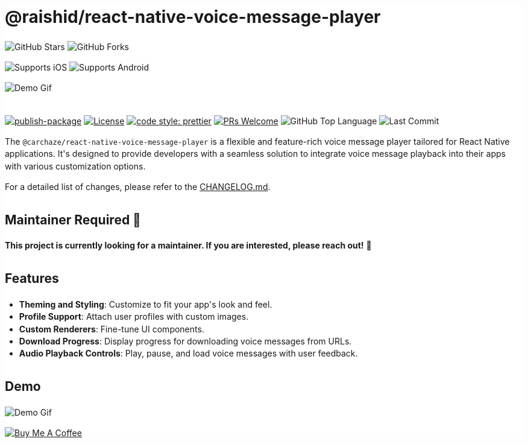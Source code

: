 # @raishid/react-native-voice-message-player

![GitHub Stars](https://img.shields.io/github/stars/carchaze-org/react-native-voice-message-player?style=social)
![GitHub Forks](https://img.shields.io/github/forks/carchaze-org/react-native-voice-message-player?style=social)

![Supports iOS](https://img.shields.io/badge/supports-iOS-blue.svg)
![Supports Android](https://img.shields.io/badge/supports-Android-green.svg)

<img src="https://www.pngmart.com/files/3/Sound-Wave-PNG-File.png" alt="Demo Gif"  height="100" width="500"/>

\
[![publish-package](https://img.shields.io/badge/publish-package-brightgreen.svg)](LINK_TO_PUBLISH_ACTION)
[![License](https://img.shields.io/npm/l/@carchaze/react-native-voice-message-player.svg)](https://github.com/carchaze-org/react-native-voice-message-player/blob/master/LICENSE)
[![code style: prettier](https://img.shields.io/badge/code%20style-prettier-ff69b4.svg)](https://github.com/prettier/prettier)
[![PRs Welcome](https://img.shields.io/badge/PRs-welcome-brightgreen.svg)](http://makeapullrequest.com)
![GitHub Top Language](https://img.shields.io/github/languages/top/carchaze-org/react-native-voice-message-player)
![Last Commit](https://img.shields.io/github/last-commit/carchaze-org/react-native-voice-message-player)

The `@carchaze/react-native-voice-message-player` is a flexible and feature-rich voice message player tailored for React Native applications. It's designed to provide developers with a seamless solution to integrate voice message playback into their apps with various customization options.

For a detailed list of changes, please refer to the [CHANGELOG.md](CHANGELOG.md).


## Maintainer Required 🤝

**This project is currently looking for a maintainer. If you are interested, please reach out!** 🚨

## Features

- **Theming and Styling**: Customize to fit your app's look and feel.
- **Profile Support**: Attach user profiles with custom images.
- **Custom Renderers**: Fine-tune UI components.
- **Download Progress**: Display progress for downloading voice messages from URLs.
- **Audio Playback Controls**: Play, pause, and load voice messages with user feedback.

## Demo

<img src="https://firebasestorage.googleapis.com/v0/b/hamzzahussain.appspot.com/o/Utilities%2Freact-native-voice-message-player__ios.gif?alt=media&token=d11bb38a-dd4f-4fc2-9781-f04194d6a369" alt="Demo Gif"  height="400" />

<a href="https://www.buymeacoffee.com/hamxahusain" target="_blank"><img src="https://cdn.buymeacoffee.com/buttons/v2/default-red.png" alt="Buy Me A Coffee" style="height: 60px !important;width: 217px !important;"></a>

